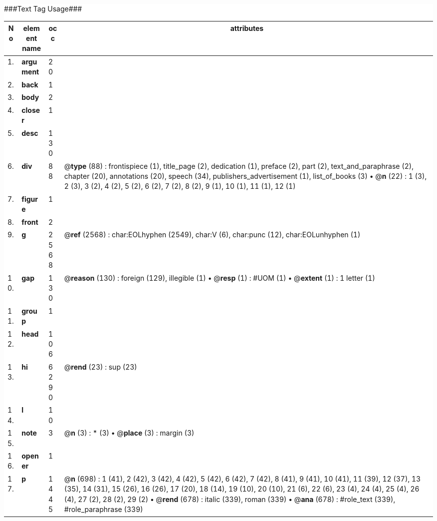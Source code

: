 
###Text Tag Usage###

|No|element name|occ|attributes|
|---|---|---|---|
|1.|__argument__|20||
|2.|__back__|1||
|3.|__body__|2||
|4.|__closer__|1||
|5.|__desc__|130||
|6.|__div__|88| @__type__ (88) : frontispiece (1), title_page (2), dedication (1), preface (2), part (2), text_and_paraphrase (2), chapter (20), annotations (20), speech (34), publishers_advertisement (1), list_of_books (3)  •  @__n__ (22) : 1 (3), 2 (3), 3 (2), 4 (2), 5 (2), 6 (2), 7 (2), 8 (2), 9 (1), 10 (1), 11 (1), 12 (1)|
|7.|__figure__|1||
|8.|__front__|2||
|9.|__g__|2568| @__ref__ (2568) : char:EOLhyphen (2549), char:V (6), char:punc (12), char:EOLunhyphen (1)|
|10.|__gap__|130| @__reason__ (130) : foreign (129), illegible (1)  •  @__resp__ (1) : #UOM (1)  •  @__extent__ (1) : 1 letter (1)|
|11.|__group__|1||
|12.|__head__|106||
|13.|__hi__|6290| @__rend__ (23) : sup (23)|
|14.|__l__|10||
|15.|__note__|3| @__n__ (3) : * (3)  •  @__place__ (3) : margin (3)|
|16.|__opener__|1||
|17.|__p__|1445| @__n__ (698) : 1 (41), 2 (42), 3 (42), 4 (42), 5 (42), 6 (42), 7 (42), 8 (41), 9 (41), 10 (41), 11 (39), 12 (37), 13 (35), 14 (31), 15 (26), 16 (26), 17 (20), 18 (14), 19 (10), 20 (10), 21 (6), 22 (6), 23 (4), 24 (4), 25 (4), 26 (4), 27 (2), 28 (2), 29 (2)  •  @__rend__ (678) : italic (339), roman (339)  •  @__ana__ (678) : #role_text (339), #role_paraphrase (339)|